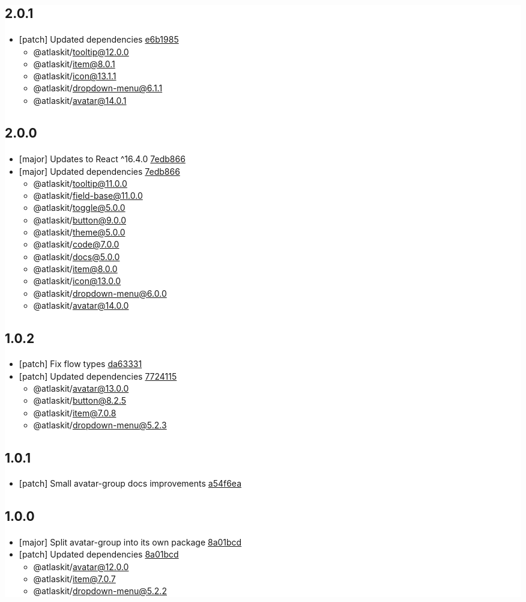## 2.0.1

- [patch] Updated dependencies [e6b1985](https://bitbucket.org/atlassian/atlaskit-mk-2/commits/e6b1985)
  - @atlaskit/tooltip@12.0.0
  - @atlaskit/item@8.0.1
  - @atlaskit/icon@13.1.1
  - @atlaskit/dropdown-menu@6.1.1
  - @atlaskit/avatar@14.0.1

## 2.0.0

- [major] Updates to React ^16.4.0 [7edb866](https://bitbucket.org/atlassian/atlaskit-mk-2/commits/7edb866)
- [major] Updated dependencies [7edb866](https://bitbucket.org/atlassian/atlaskit-mk-2/commits/7edb866)
  - @atlaskit/tooltip@11.0.0
  - @atlaskit/field-base@11.0.0
  - @atlaskit/toggle@5.0.0
  - @atlaskit/button@9.0.0
  - @atlaskit/theme@5.0.0
  - @atlaskit/code@7.0.0
  - @atlaskit/docs@5.0.0
  - @atlaskit/item@8.0.0
  - @atlaskit/icon@13.0.0
  - @atlaskit/dropdown-menu@6.0.0
  - @atlaskit/avatar@14.0.0

## 1.0.2

- [patch] Fix flow types [da63331](https://bitbucket.org/atlassian/atlaskit-mk-2/commits/da63331)
- [patch] Updated dependencies [7724115](https://bitbucket.org/atlassian/atlaskit-mk-2/commits/7724115)
  - @atlaskit/avatar@13.0.0
  - @atlaskit/button@8.2.5
  - @atlaskit/item@7.0.8
  - @atlaskit/dropdown-menu@5.2.3

## 1.0.1

- [patch] Small avatar-group docs improvements [a54f6ea](https://bitbucket.org/atlassian/atlaskit-mk-2/commits/a54f6ea)

## 1.0.0

- [major] Split avatar-group into its own package [8a01bcd](https://bitbucket.org/atlassian/atlaskit-mk-2/commits/8a01bcd)
- [patch] Updated dependencies [8a01bcd](https://bitbucket.org/atlassian/atlaskit-mk-2/commits/8a01bcd)
  - @atlaskit/avatar@12.0.0
  - @atlaskit/item@7.0.7
  - @atlaskit/dropdown-menu@5.2.2
